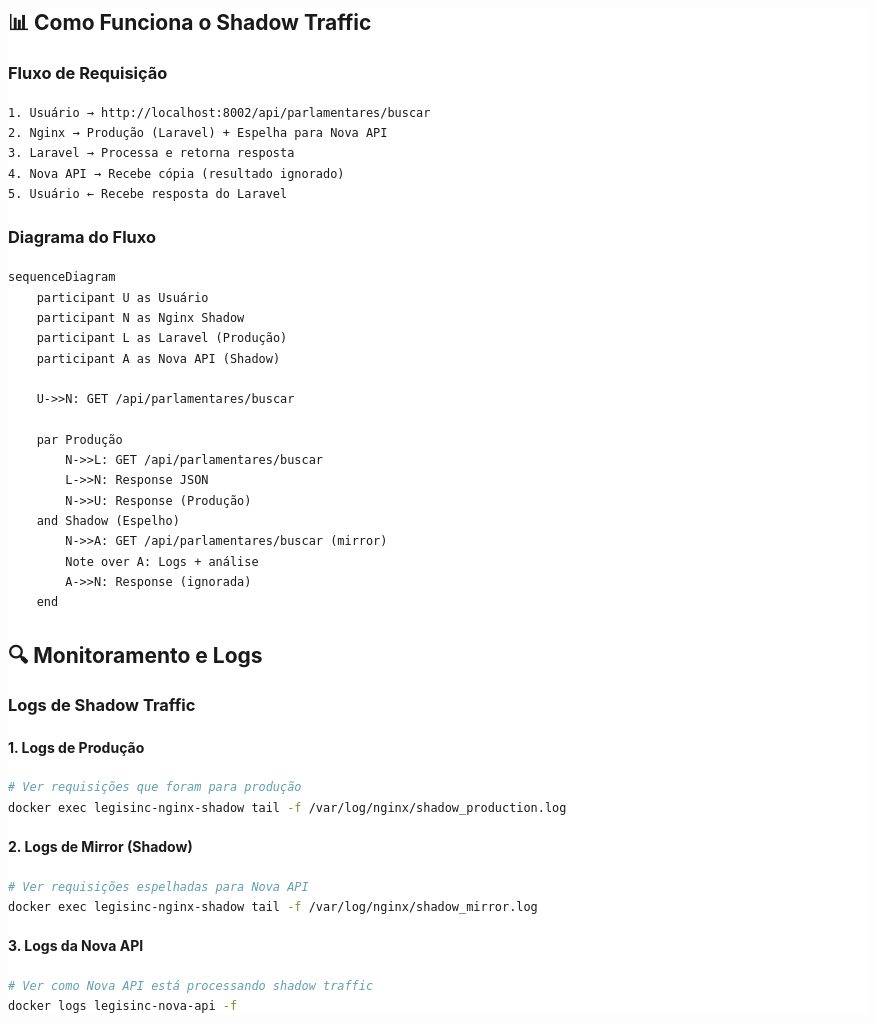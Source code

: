 ## 📊 Como Funciona o Shadow Traffic

### Fluxo de Requisição
```
1. Usuário → http://localhost:8002/api/parlamentares/buscar
2. Nginx → Produção (Laravel) + Espelha para Nova API
3. Laravel → Processa e retorna resposta
4. Nova API → Recebe cópia (resultado ignorado)
5. Usuário ← Recebe resposta do Laravel
```

### Diagrama do Fluxo
```mermaid
sequenceDiagram
    participant U as Usuário
    participant N as Nginx Shadow
    participant L as Laravel (Produção)
    participant A as Nova API (Shadow)

    U->>N: GET /api/parlamentares/buscar

    par Produção
        N->>L: GET /api/parlamentares/buscar
        L->>N: Response JSON
        N->>U: Response (Produção)
    and Shadow (Espelho)
        N->>A: GET /api/parlamentares/buscar (mirror)
        Note over A: Logs + análise
        A->>N: Response (ignorada)
    end
```

## 🔍 Monitoramento e Logs

### Logs de Shadow Traffic

#### 1. Logs de Produção
```bash
# Ver requisições que foram para produção
docker exec legisinc-nginx-shadow tail -f /var/log/nginx/shadow_production.log
```

#### 2. Logs de Mirror (Shadow)
```bash
# Ver requisições espelhadas para Nova API
docker exec legisinc-nginx-shadow tail -f /var/log/nginx/shadow_mirror.log
```

#### 3. Logs da Nova API
```bash
# Ver como Nova API está processando shadow traffic
docker logs legisinc-nova-api -f
```
